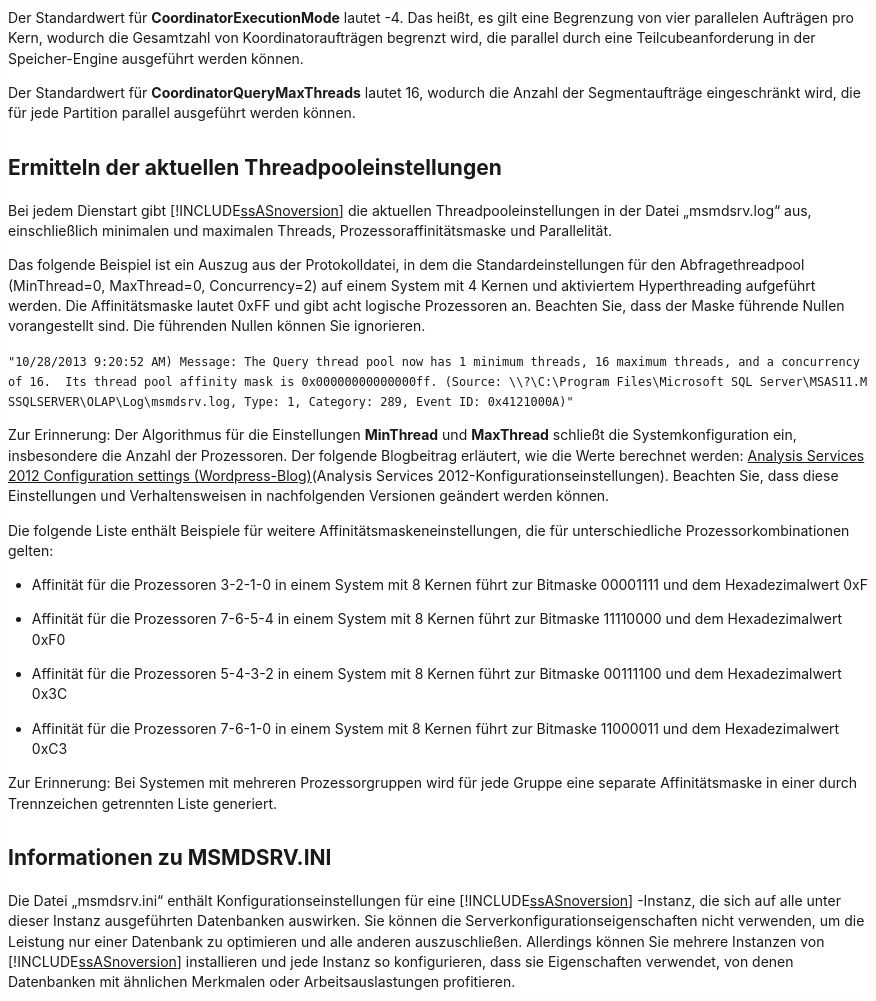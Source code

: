  Der Standardwert für **CoordinatorExecutionMode** lautet -4. Das heißt, es gilt eine Begrenzung von vier parallelen Aufträgen pro Kern, wodurch die Gesamtzahl von Koordinatoraufträgen begrenzt wird, die parallel durch eine Teilcubeanforderung in der Speicher-Engine ausgeführt werden können.  
  
 Der Standardwert für **CoordinatorQueryMaxThreads** lautet 16, wodurch die Anzahl der Segmentaufträge eingeschränkt wird, die für jede Partition parallel ausgeführt werden können.  
  
##  <a name="bkmk_currentsettings"></a> Ermitteln der aktuellen Threadpooleinstellungen  
 Bei jedem Dienstart gibt [!INCLUDE[ssASnoversion](../../includes/ssasnoversion-md.md)] die aktuellen Threadpooleinstellungen in der Datei „msmdsrv.log“ aus, einschließlich minimalen und maximalen Threads, Prozessoraffinitätsmaske und Parallelität.  
  
 Das folgende Beispiel ist ein Auszug aus der Protokolldatei, in dem die Standardeinstellungen für den Abfragethreadpool (MinThread=0, MaxThread=0, Concurrency=2) auf einem System mit 4 Kernen und aktiviertem Hyperthreading aufgeführt werden. Die Affinitätsmaske lautet 0xFF und gibt acht logische Prozessoren an. Beachten Sie, dass der Maske führende Nullen vorangestellt sind. Die führenden Nullen können Sie ignorieren.  
  
 `"10/28/2013 9:20:52 AM) Message: The Query thread pool now has 1 minimum threads, 16 maximum threads, and a concurrency of 16.  Its thread pool affinity mask is 0x00000000000000ff. (Source: \\?\C:\Program Files\Microsoft SQL Server\MSAS11.MSSQLSERVER\OLAP\Log\msmdsrv.log, Type: 1, Category: 289, Event ID: 0x4121000A)"`  
  
 Zur Erinnerung: Der Algorithmus für die Einstellungen **MinThread** und **MaxThread** schließt die Systemkonfiguration ein, insbesondere die Anzahl der Prozessoren. Der folgende Blogbeitrag erläutert, wie die Werte berechnet werden: [Analysis Services 2012 Configuration settings (Wordpress-Blog)](http://go.microsoft.com/fwlink/?LinkId=330387)(Analysis Services 2012-Konfigurationseinstellungen). Beachten Sie, dass diese Einstellungen und Verhaltensweisen in nachfolgenden Versionen geändert werden können.  
  
 Die folgende Liste enthält Beispiele für weitere Affinitätsmaskeneinstellungen, die für unterschiedliche Prozessorkombinationen gelten:  
  
-   Affinität für die Prozessoren 3-2-1-0 in einem System mit 8 Kernen führt zur Bitmaske 00001111 und dem Hexadezimalwert 0xF  
  
-   Affinität für die Prozessoren 7-6-5-4 in einem System mit 8 Kernen führt zur Bitmaske 11110000 und dem Hexadezimalwert 0xF0  
  
-   Affinität für die Prozessoren 5-4-3-2 in einem System mit 8 Kernen führt zur Bitmaske 00111100 und dem Hexadezimalwert 0x3C  
  
-   Affinität für die Prozessoren 7-6-1-0 in einem System mit 8 Kernen führt zur Bitmaske 11000011 und dem Hexadezimalwert 0xC3  
  
 Zur Erinnerung: Bei Systemen mit mehreren Prozessorgruppen wird für jede Gruppe eine separate Affinitätsmaske in einer durch Trennzeichen getrennten Liste generiert.  
  
##  <a name="bkmk_msmdrsrvini"></a> Informationen zu MSMDSRV.INI  
 Die Datei „msmdsrv.ini“ enthält Konfigurationseinstellungen für eine [!INCLUDE[ssASnoversion](../../includes/ssasnoversion-md.md)] -Instanz, die sich auf alle unter dieser Instanz ausgeführten Datenbanken auswirken. Sie können die Serverkonfigurationseigenschaften nicht verwenden, um die Leistung nur einer Datenbank zu optimieren und alle anderen auszuschließen. Allerdings können Sie mehrere Instanzen von [!INCLUDE[ssASnoversion](../../includes/ssasnoversion-md.md)] installieren und jede Instanz so konfigurieren, dass sie Eigenschaften verwendet, von denen Datenbanken mit ähnlichen Merkmalen oder Arbeitsauslastungen profitieren.  
  